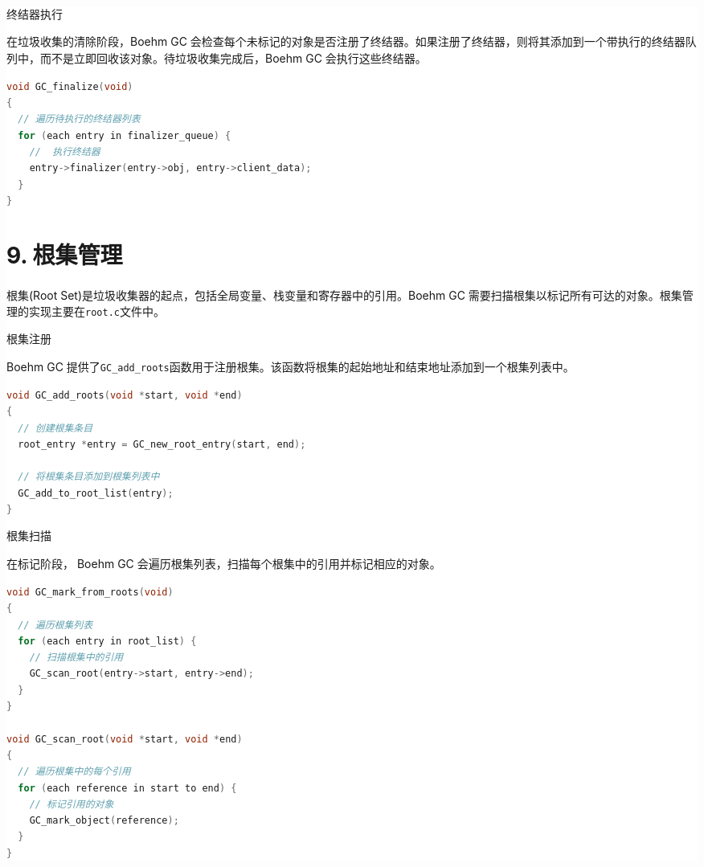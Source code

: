终结器执行

在垃圾收集的清除阶段，Boehm GC 会检查每个未标记的对象是否注册了终结器。如果注册了终结器，则将其添加到一个带执行的终结器队列中，而不是立即回收该对象。待垃圾收集完成后，Boehm GC 会执行这些终结器。

```c
void GC_finalize(void)
{
  // 遍历待执行的终结器列表
  for (each entry in finalizer_queue) {
    //  执行终结器
    entry->finalizer(entry->obj, entry->client_data);
  }
}
```

# 9. 根集管理

根集(Root Set)是垃圾收集器的起点，包括全局变量、栈变量和寄存器中的引用。Boehm GC 需要扫描根集以标记所有可达的对象。根集管理的实现主要在`root.c`文件中。

根集注册

Boehm GC 提供了`GC_add_roots`函数用于注册根集。该函数将根集的起始地址和结束地址添加到一个根集列表中。

```c
void GC_add_roots(void *start, void *end)
{
  // 创建根集条目
  root_entry *entry = GC_new_root_entry(start, end);

  // 将根集条目添加到根集列表中
  GC_add_to_root_list(entry);
}
```

根集扫描

在标记阶段， Boehm GC 会遍历根集列表，扫描每个根集中的引用并标记相应的对象。

```c
void GC_mark_from_roots(void)
{
  // 遍历根集列表
  for (each entry in root_list) {
    // 扫描根集中的引用
    GC_scan_root(entry->start, entry->end);
  }
}

void GC_scan_root(void *start, void *end)
{
  // 遍历根集中的每个引用
  for (each reference in start to end) {
    // 标记引用的对象
    GC_mark_object(reference);
  }
}
```
